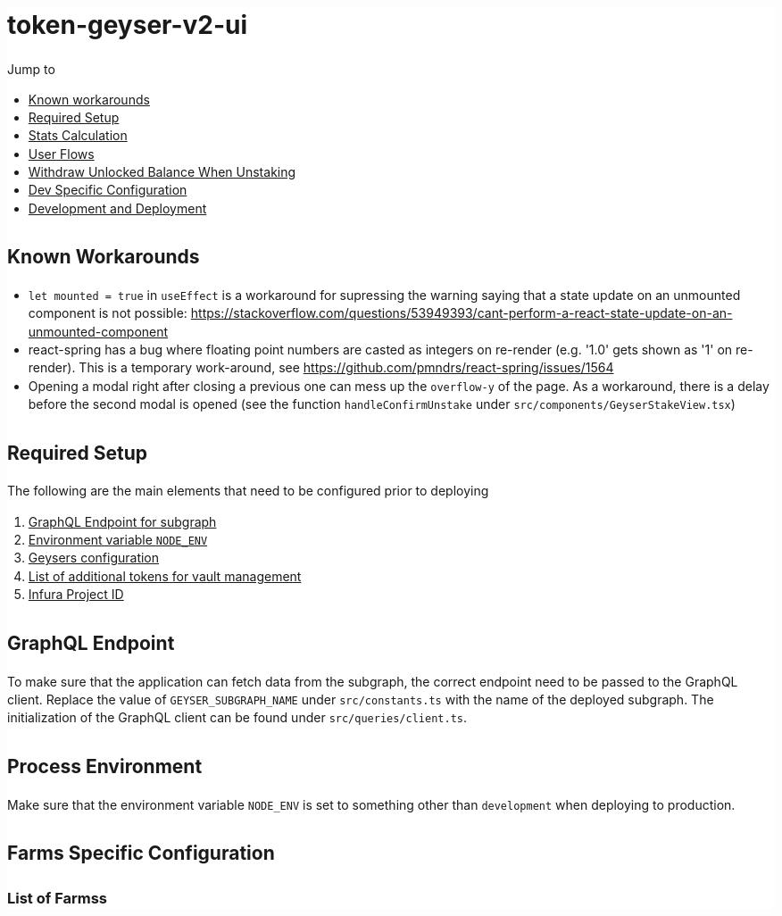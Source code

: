 # token-geyser-v2-ui

Jump to

- [Known workarounds](#known-workarounds)
- [Required Setup](#required-setup)
- [Stats Calculation](#stats)
- [User Flows](#user-flows)
- [Withdraw Unlocked Balance When Unstaking](#withdraw-unlocked-balance-when-unstaking)
- [Dev Specific Configuration](#dev-specific-configuration)
- [Development and Deployment](#development-and-deployment-documentation)

## Known Workarounds

- `let mounted = true` in `useEffect` is a workaround for supressing the warning saying that a state update on an unmounted component is not possible: https://stackoverflow.com/questions/53949393/cant-perform-a-react-state-update-on-an-unmounted-component
- react-spring has a bug where floating point numbers are casted as integers on re-render (e.g. '1.0' gets shown as '1' on re-render). This is a temporary work-around, see https://github.com/pmndrs/react-spring/issues/1564
- Opening a modal right after closing a previous one can mess up the `overflow-y` of the page. As a workaround, there is a delay before the second modal is opened (see the function `handleConfirmUnstake` under `src/components/GeyserStakeView.tsx`)

## Required Setup

The following are the main elements that need to be configured prior to deploying

1. [GraphQL Endpoint for subgraph](#graphql-endpoint)
2. [Environment variable `NODE_ENV`](#process-environment)
3. [Geysers configuration](#geyser-specific-configuration)
4. [List of additional tokens for vault management](#list-of-additional-tokens)
5. [Infura Project ID](#ethereum-provider)

## GraphQL Endpoint

To make sure that the application can fetch data from the subgraph,
the correct endpoint need to be passed to the GraphQL client.
Replace the value of `GEYSER_SUBGRAPH_NAME` under `src/constants.ts` with the name of the deployed subgraph.
The initialization of the GraphQL client can be found under `src/queries/client.ts`.

## Process Environment

Make sure that the environment variable `NODE_ENV` is set to something other than `development` when deploying to production.

## Farms Specific Configuration

### List of Farmss
